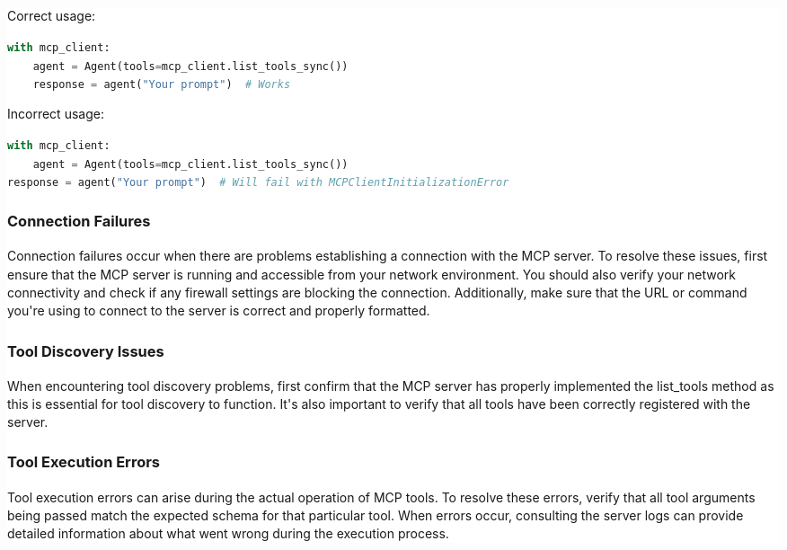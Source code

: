 Correct usage:
```python
with mcp_client:
    agent = Agent(tools=mcp_client.list_tools_sync())
    response = agent("Your prompt")  # Works
```

Incorrect usage:
```python
with mcp_client:
    agent = Agent(tools=mcp_client.list_tools_sync())
response = agent("Your prompt")  # Will fail with MCPClientInitializationError
```
### **Connection Failures**
   Connection failures occur when there are problems establishing a connection with the MCP server. To resolve these issues, first ensure that the MCP server is running and accessible from your network environment. You should also verify your network connectivity and check if any firewall settings are blocking the connection. Additionally, make sure that the URL or command you're using to connect to the server is correct and properly formatted.

### **Tool Discovery Issues**
   When encountering tool discovery problems, first confirm that the MCP server has properly implemented the list_tools method as this is essential for tool discovery to function. It's also important to verify that all tools have been correctly registered with the server.

### **Tool Execution Errors**
   Tool execution errors can arise during the actual operation of MCP tools. To resolve these errors, verify that all tool arguments being passed match the expected schema for that particular tool. When errors occur, consulting the server logs can provide detailed information about what went wrong during the execution process.